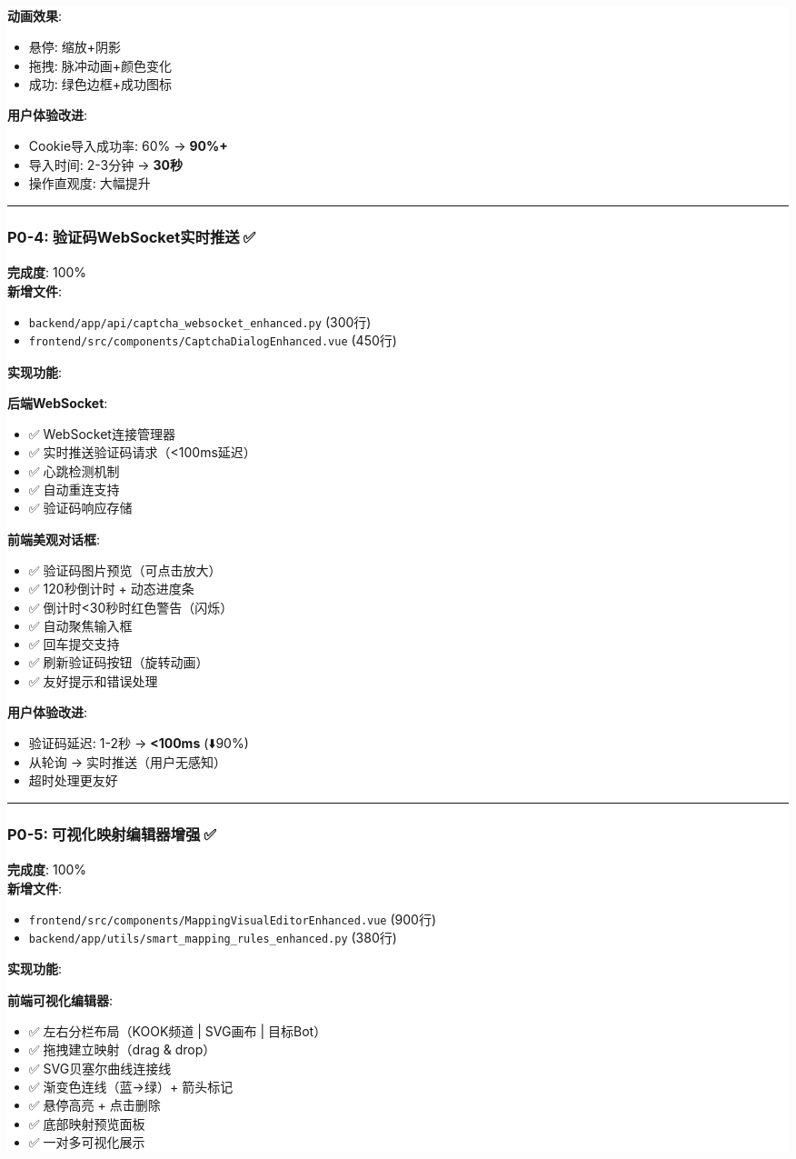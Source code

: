 **动画效果**:
- 悬停: 缩放+阴影
- 拖拽: 脉冲动画+颜色变化
- 成功: 绿色边框+成功图标

**用户体验改进**:
- Cookie导入成功率: 60% → **90%+**
- 导入时间: 2-3分钟 → **30秒**
- 操作直观度: 大幅提升

---

### P0-4: 验证码WebSocket实时推送 ✅

**完成度**: 100%  
**新增文件**:
- `backend/app/api/captcha_websocket_enhanced.py` (300行)
- `frontend/src/components/CaptchaDialogEnhanced.vue` (450行)

**实现功能**:

**后端WebSocket**:
- ✅ WebSocket连接管理器
- ✅ 实时推送验证码请求（<100ms延迟）
- ✅ 心跳检测机制
- ✅ 自动重连支持
- ✅ 验证码响应存储

**前端美观对话框**:
- ✅ 验证码图片预览（可点击放大）
- ✅ 120秒倒计时 + 动态进度条
- ✅ 倒计时<30秒时红色警告（闪烁）
- ✅ 自动聚焦输入框
- ✅ 回车提交支持
- ✅ 刷新验证码按钮（旋转动画）
- ✅ 友好提示和错误处理

**用户体验改进**:
- 验证码延迟: 1-2秒 → **<100ms** (⬇️90%)
- 从轮询 → 实时推送（用户无感知）
- 超时处理更友好

---

### P0-5: 可视化映射编辑器增强 ✅

**完成度**: 100%  
**新增文件**:
- `frontend/src/components/MappingVisualEditorEnhanced.vue` (900行)
- `backend/app/utils/smart_mapping_rules_enhanced.py` (380行)

**实现功能**:

**前端可视化编辑器**:
- ✅ 左右分栏布局（KOOK频道 | SVG画布 | 目标Bot）
- ✅ 拖拽建立映射（drag & drop）
- ✅ SVG贝塞尔曲线连接线
- ✅ 渐变色连线（蓝→绿）+ 箭头标记
- ✅ 悬停高亮 + 点击删除
- ✅ 底部映射预览面板
- ✅ 一对多可视化展示

